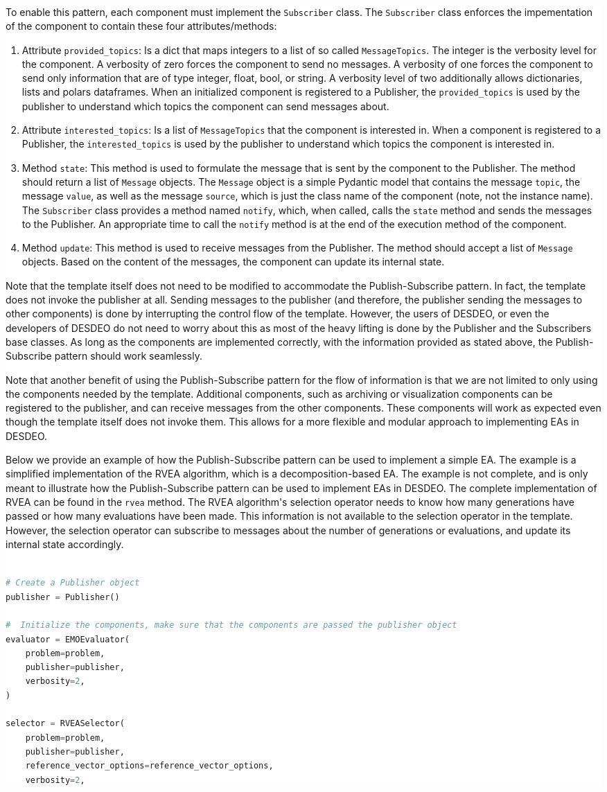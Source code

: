 To enable this pattern, each component must implement the `Subscriber` class. The `Subscriber` class enforces the impementation of the component to contain these four attributes/methods:

1. Attribute `provided_topics`: Is a dict that maps integers to a list of so called `MessageTopics`. The integer is the verbosity level for the component. A verbosity of zero forces the component to send no messages. A verbosity of one forces the component to send only information that are of type integer, float, bool, or string. A verbosity level of two additionally allows dictionaries, lists and polars dataframes. When an initialized component is registered to a Publisher, the `provided_topics` is used by the publisher to understand which topics the component can send messages about.

2. Attribute `interested_topics`: Is a list of `MessageTopics` that the component is interested in. When a component is registered to a Publisher, the `interested_topics` is used by the publisher to understand which topics the component is interested in.

3. Method `state`: This method is used to formulate the message that is sent by the component to the Publisher. The method should return a list of `Message` objects. The `Message` object is a simple Pydantic model that contains the message `topic`, the message `value`, as well as the message `source`, which is just the class name of the component (note, not the instance name). The `Subscriber` class provides a method named `notify`, which, when called, calls the `state` method and sends the messages to the Publisher. An appropriate time to call the `notify` method is at the end of the execution method of the component.

4. Method `update`: This method is used to receive messages from the Publisher. The method should accept a list of `Message` objects. Based on the content of the messages, the component can update its internal state.

Note that the template itself does not need to be modified to accommodate the Publish-Subscribe pattern. In fact, the template does not invoke the publisher at all. Sending messages to the publisher (and therefore, the publisher sending the messages to other components) is done by interrupting the control flow of the template. However, the users of DESDEO, or even the developers of DESDEO do not need to worry about this as most of the heavy lifting is done by the Publisher and the Subscribers base classes. As long as the components are implemented correctly, with the information provided as stated above, the Publish-Subscribe pattern should work seamlessly.

Note that another benefit of using the Publish-Subscribe pattern for the flow of information is that we are not limited to only using the components needed by the template. Additional components, such as archiving or visualization components can be registered to the publisher, and can receive messages from the other components. These components will work as expected even though the template itself does not invoke them. This allows for a more flexible and modular approach to implementing EAs in DESDEO.

Below we provide an example of how the Publish-Subscribe pattern can be used to implement a simple EA. The example is a simplified implementation of the RVEA algorithm, which is a decomposition-based EA. The example is not complete, and is only meant to illustrate how the Publish-Subscribe pattern can be used to implement EAs in DESDEO. The complete implementation of RVEA can be found in the `rvea` method. The RVEA algorithm's selection operator needs to know how many generations have passed or how many evaluations have been made. This information is not available to the selection operator in the template. However, the selection operator can subscribe to messages about the number of generations or evaluations, and update its internal state accordingly.

```python

# Create a Publisher object
publisher = Publisher()  

#  Initialize the components, make sure that the components are passed the publisher object
evaluator = EMOEvaluator(
    problem=problem,
    publisher=publisher,
    verbosity=2,
)

selector = RVEASelector(
    problem=problem,
    publisher=publisher,
    reference_vector_options=reference_vector_options,
    verbosity=2,
```
